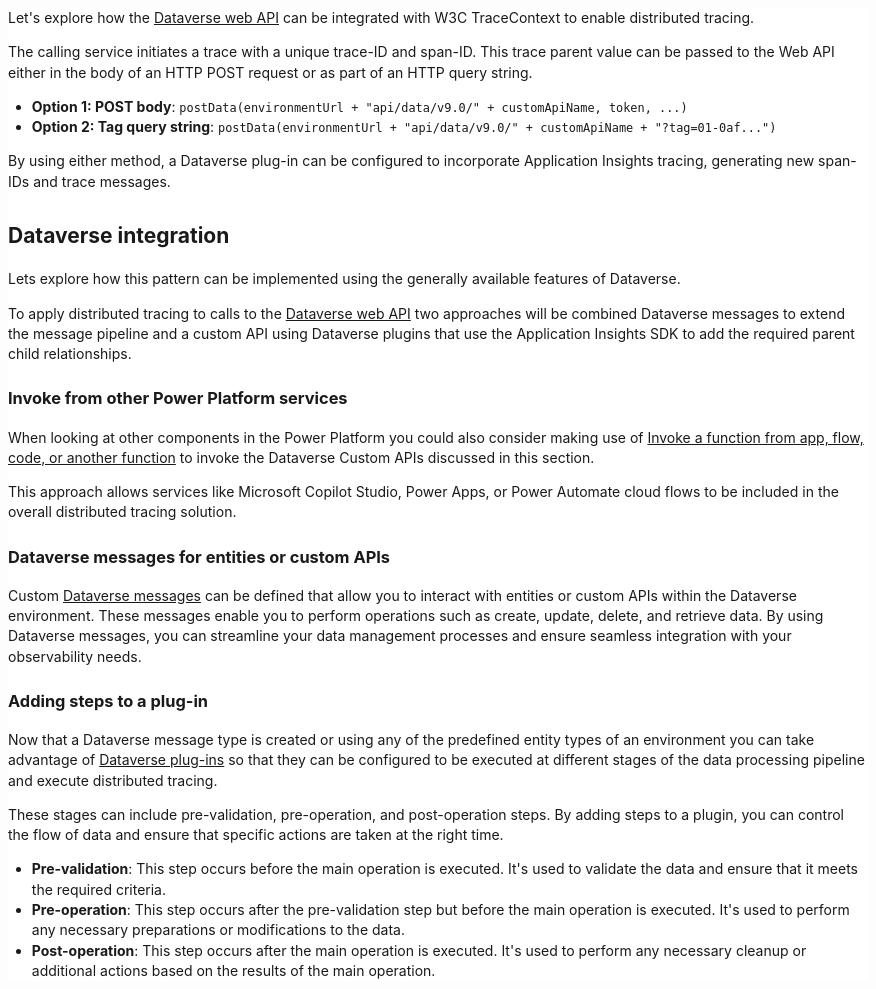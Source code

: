 Let's explore how the [Dataverse web API](/power-apps/developer/data-platform/webapi/overview) can be integrated with W3C TraceContext to enable distributed tracing.

The calling service initiates a trace with a unique trace-ID and span-ID. This trace parent value can be passed to the Web API either in the body of an HTTP POST request or as part of an HTTP query string.

- **Option 1: POST body**: `postData(environmentUrl + "api/data/v9.0/" + customApiName, token, ...)`
- **Option 2: Tag query string**: `postData(environmentUrl + "api/data/v9.0/" + customApiName + "?tag=01-0af...")`

By using either method, a Dataverse plug-in can be configured to incorporate Application Insights tracing, generating new span-IDs and trace messages.

## Dataverse integration

Lets explore how this pattern can be implemented using the generally available features of Dataverse.

To apply distributed tracing to calls to the [Dataverse web API](/power-apps/developer/data-platform/webapi/overview) two approaches will be combined Dataverse messages to extend the message pipeline and a custom API using Dataverse plugins that use the Application Insights SDK to add the required parent child relationships.

### Invoke from other Power Platform services

When looking at other components in the Power Platform you could also consider making use of [Invoke a function from app, flow, code, or another function](/power-apps/maker/data-platform/functions-invoke) to invoke the Dataverse Custom APIs discussed in this section.

This approach allows services like Microsoft Copilot Studio, Power Apps, or Power Automate cloud flows to be included in the overall distributed tracing solution. 

### Dataverse messages for entities or custom APIs

Custom [Dataverse messages](/power-apps/developer/data-platform/custom-actions) can be defined that allow you to interact with entities or custom APIs within the Dataverse environment. These messages enable you to perform operations such as create, update, delete, and retrieve data. By using Dataverse messages, you can streamline your data management processes and ensure seamless integration with your observability needs.

### Adding steps to a plug-in

Now that a Dataverse message type is created or using any of the predefined entity types of an environment you can take advantage of [Dataverse plug-ins](/power-apps/developer/data-platform/plug-ins) so that they can be configured to be executed at different stages of the data processing pipeline and execute distributed tracing.

These stages can include pre-validation, pre-operation, and post-operation steps. By adding steps to a plugin, you can control the flow of data and ensure that specific actions are taken at the right time.

- **Pre-validation**: This step occurs before the main operation is executed. It's used to validate the data and ensure that it meets the required criteria.
- **Pre-operation**: This step occurs after the pre-validation step but before the main operation is executed. It's used to perform any necessary preparations or modifications to the data.
- **Post-operation**: This step occurs after the main operation is executed. It's used to perform any necessary cleanup or additional actions based on the results of the main operation.
